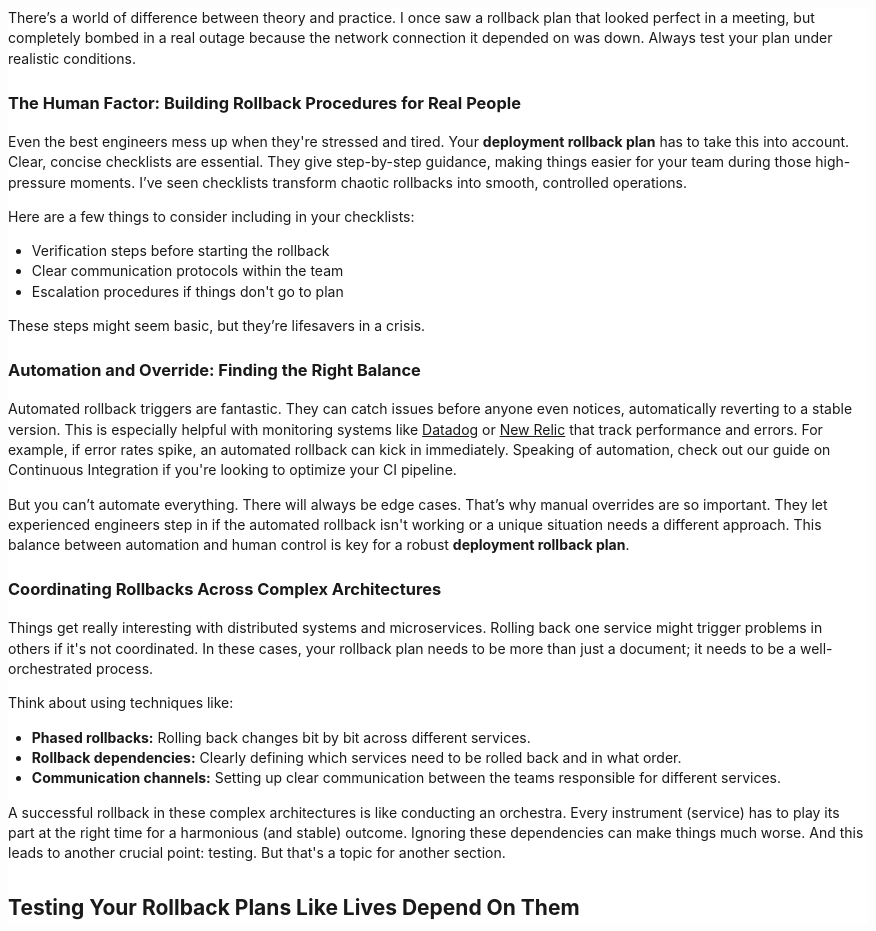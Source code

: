 There’s a world of difference between theory and practice. I once saw a rollback plan that looked perfect in a meeting, but completely bombed in a real outage because the network connection it depended on was down.  Always test your plan under realistic conditions.

### The Human Factor: Building Rollback Procedures for Real People

Even the best engineers mess up when they're stressed and tired.  Your **deployment rollback plan** has to take this into account.  Clear, concise checklists are essential. They give step-by-step guidance, making things easier for your team during those high-pressure moments.  I’ve seen checklists transform chaotic rollbacks into smooth, controlled operations.

Here are a few things to consider including in your checklists:

*   Verification steps before starting the rollback
*   Clear communication protocols within the team
*   Escalation procedures if things don't go to plan

These steps might seem basic, but they’re lifesavers in a crisis.

### Automation and Override: Finding the Right Balance

Automated rollback triggers are fantastic. They can catch issues before anyone even notices, automatically reverting to a stable version.  This is especially helpful with monitoring systems like [Datadog](https://www.datadog.com/) or [New Relic](https://newrelic.com/) that track performance and errors. For example, if error rates spike, an automated rollback can kick in immediately. Speaking of automation, check out our guide on Continuous Integration if you're looking to optimize your CI pipeline.

But you can’t automate everything. There will always be edge cases. That’s why manual overrides are so important.  They let experienced engineers step in if the automated rollback isn't working or a unique situation needs a different approach.  This balance between automation and human control is key for a robust **deployment rollback plan**.

### Coordinating Rollbacks Across Complex Architectures

Things get really interesting with distributed systems and microservices.  Rolling back one service might trigger problems in others if it's not coordinated. In these cases, your rollback plan needs to be more than just a document; it needs to be a well-orchestrated process.

Think about using techniques like:

*   **Phased rollbacks:** Rolling back changes bit by bit across different services.
*   **Rollback dependencies:**  Clearly defining which services need to be rolled back and in what order.
*   **Communication channels:**  Setting up clear communication between the teams responsible for different services.

A successful rollback in these complex architectures is like conducting an orchestra.  Every instrument (service) has to play its part at the right time for a harmonious (and stable) outcome. Ignoring these dependencies can make things much worse.  And this leads to another crucial point: testing.  But that's a topic for another section.

## Testing Your Rollback Plans Like Lives Depend On Them

